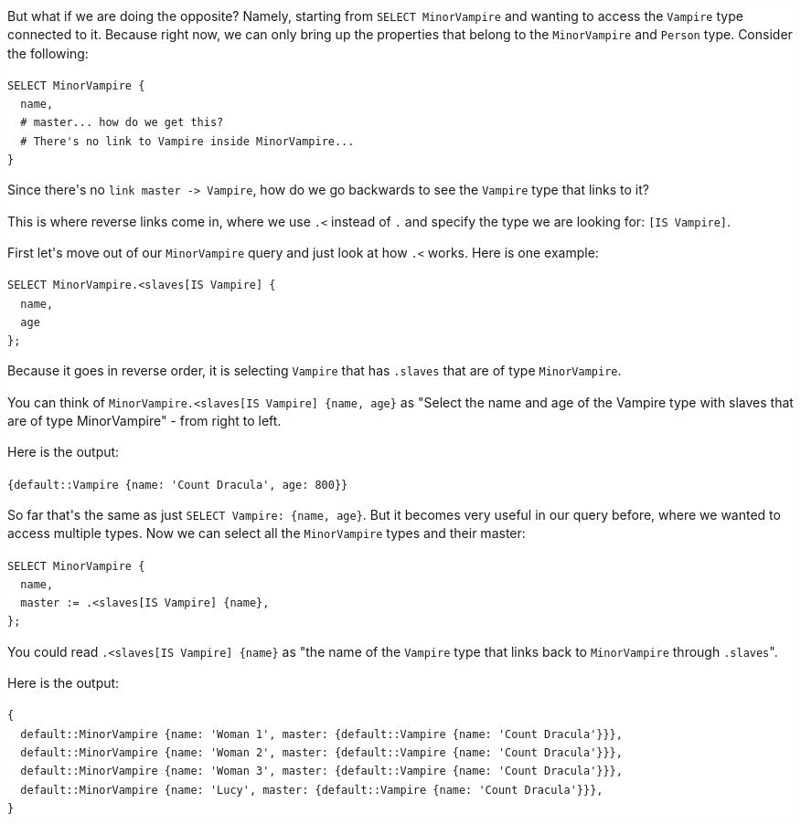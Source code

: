 But what if we are doing the opposite? Namely, starting from `SELECT MinorVampire` and wanting to access the `Vampire` type connected to it. Because right now, we can only bring up the properties that belong to the `MinorVampire` and `Person` type. Consider the following:

```edgeql
SELECT MinorVampire {
  name,
  # master... how do we get this?
  # There's no link to Vampire inside MinorVampire...
}
```

Since there's no `link master -> Vampire`, how do we go backwards to see the `Vampire` type that links to it?

This is where reverse links come in, where we use `.<` instead of `.` and specify the type we are looking for: `[IS Vampire]`.

First let's move out of our `MinorVampire` query and just look at how `.<` works. Here is one example:

```edgeql
SELECT MinorVampire.<slaves[IS Vampire] {
  name,
  age
};
```

Because it goes in reverse order, it is selecting `Vampire` that has `.slaves` that are of type `MinorVampire`.

You can think of `MinorVampire.<slaves[IS Vampire] {name, age}` as "Select the name and age of the Vampire type with slaves that are of type MinorVampire" - from right to left.

Here is the output:

```
{default::Vampire {name: 'Count Dracula', age: 800}}
```

So far that's the same as just `SELECT Vampire: {name, age}`. But it becomes very useful in our query before, where we wanted to access multiple types. Now we can select all the `MinorVampire` types and their master:

```edgeql
SELECT MinorVampire {
  name,
  master := .<slaves[IS Vampire] {name},
};
```

You could read `.<slaves[IS Vampire] {name}` as "the name of the `Vampire` type that links back to `MinorVampire` through `.slaves`".

Here is the output:

```
{
  default::MinorVampire {name: 'Woman 1', master: {default::Vampire {name: 'Count Dracula'}}},
  default::MinorVampire {name: 'Woman 2', master: {default::Vampire {name: 'Count Dracula'}}},
  default::MinorVampire {name: 'Woman 3', master: {default::Vampire {name: 'Count Dracula'}}},
  default::MinorVampire {name: 'Lucy', master: {default::Vampire {name: 'Count Dracula'}}},
}
```
